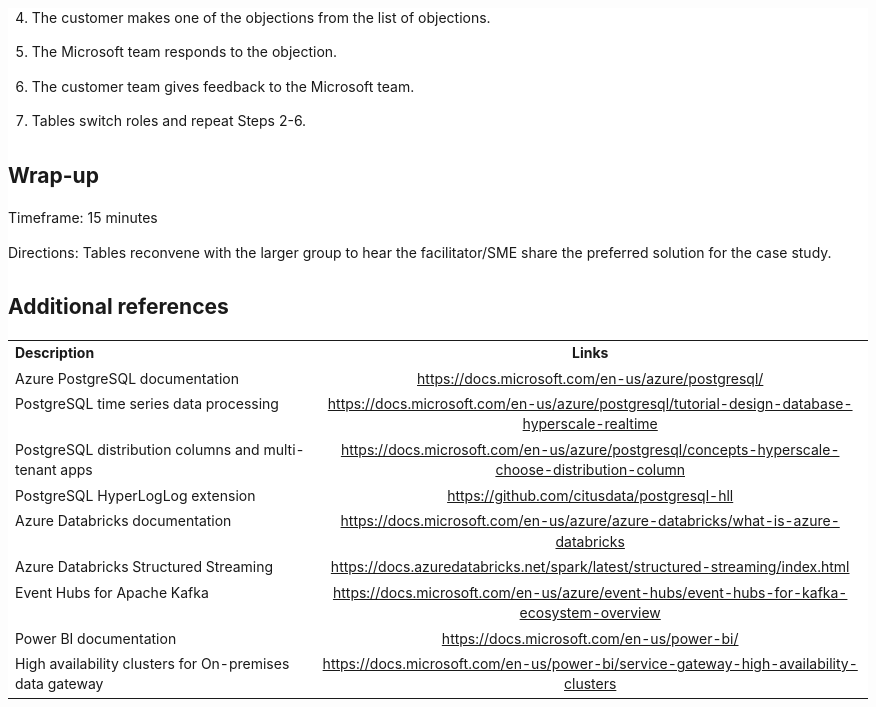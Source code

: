 4.  The customer makes one of the objections from the list of objections.

5.  The Microsoft team responds to the objection.

6.  The customer team gives feedback to the Microsoft team.

7.  Tables switch roles and repeat Steps 2-6.

## Wrap-up

Timeframe: 15 minutes

Directions: Tables reconvene with the larger group to hear the facilitator/SME share the preferred solution for the case study.

## Additional references

|                                                         |                                                                                                    |
| ------------------------------------------------------- | :------------------------------------------------------------------------------------------------: |
| **Description**                                         |                                             **Links**                                              |
| Azure PostgreSQL documentation                          |                        <https://docs.microsoft.com/en-us/azure/postgresql/>                        |
| PostgreSQL time series data processing                  |  <https://docs.microsoft.com/en-us/azure/postgresql/tutorial-design-database-hyperscale-realtime>  |
| PostgreSQL distribution columns and multi-tenant apps   | <https://docs.microsoft.com/en-us/azure/postgresql/concepts-hyperscale-choose-distribution-column> |
| PostgreSQL HyperLogLog extension                        |                           <https://github.com/citusdata/postgresql-hll>                            |
| Azure Databricks documentation                          |         <https://docs.microsoft.com/en-us/azure/azure-databricks/what-is-azure-databricks>         |
| Azure Databricks Structured Streaming                   |          <https://docs.azuredatabricks.net/spark/latest/structured-streaming/index.html>           |
| Event Hubs for Apache Kafka                             |    <https://docs.microsoft.com/en-us/azure/event-hubs/event-hubs-for-kafka-ecosystem-overview>     |
| Power BI documentation                                  |                            <https://docs.microsoft.com/en-us/power-bi/>                            |
| High availability clusters for On-premises data gateway |       <https://docs.microsoft.com/en-us/power-bi/service-gateway-high-availability-clusters>       |
